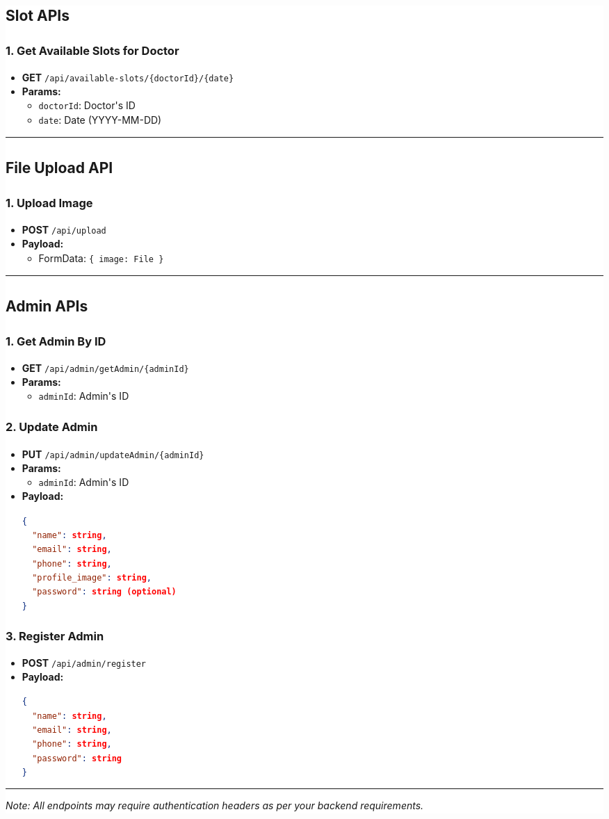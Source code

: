 
## Slot APIs

### 1. Get Available Slots for Doctor

- **GET** `/api/available-slots/{doctorId}/{date}`
- **Params:**
  - `doctorId`: Doctor's ID
  - `date`: Date (YYYY-MM-DD)

---

## File Upload API

### 1. Upload Image

- **POST** `/api/upload`
- **Payload:**
  - FormData: `{ image: File }`

---

## Admin APIs

### 1. Get Admin By ID

- **GET** `/api/admin/getAdmin/{adminId}`
- **Params:**
  - `adminId`: Admin's ID

### 2. Update Admin

- **PUT** `/api/admin/updateAdmin/{adminId}`
- **Params:**
  - `adminId`: Admin's ID
- **Payload:**
  ```json
  {
    "name": string,
    "email": string,
    "phone": string,
    "profile_image": string,
    "password": string (optional)
  }
  ```

### 3. Register Admin

- **POST** `/api/admin/register`
- **Payload:**
  ```json
  {
    "name": string,
    "email": string,
    "phone": string,
    "password": string
  }
  ```

---

_Note: All endpoints may require authentication headers as per your backend requirements._
